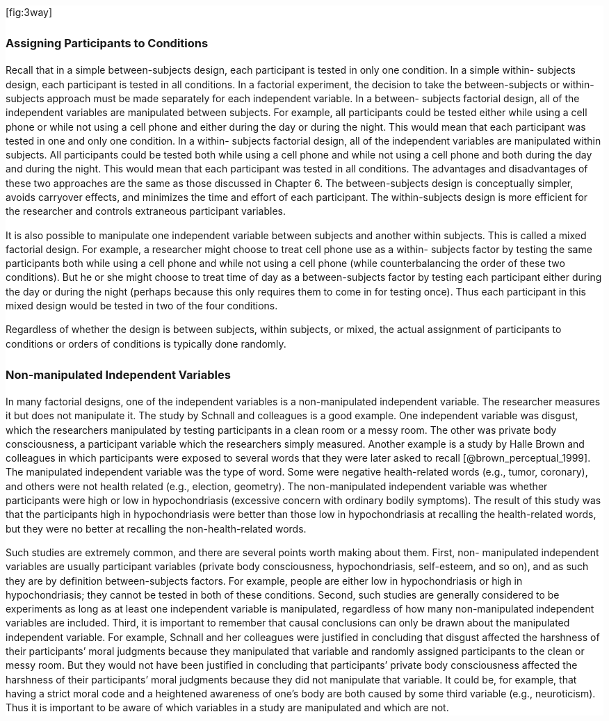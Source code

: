 [fig:3way]

### Assigning Participants to Conditions

Recall that in a simple between-subjects design, each participant is tested in only one condition. In a simple within- subjects design, each participant is tested in all conditions. In a factorial experiment, the decision to take the between-subjects or within-subjects approach must be made separately for each independent variable. In a between- subjects factorial design, all of the independent variables are manipulated between subjects. For example, all participants could be tested either while using a cell phone or while not using a cell phone and either during the day or during the night. This would mean that each participant was tested in one and only one condition. In a within- subjects factorial design, all of the independent variables are manipulated within subjects. All participants could be tested both while using a cell phone and while not using a cell phone and both during the day and during the night. This would mean that each participant was tested in all conditions. The advantages and disadvantages of these two approaches are the same as those discussed in Chapter 6. The between-subjects design is conceptually simpler, avoids carryover effects, and minimizes the time and effort of each participant. The within-subjects design is more efficient for the researcher and controls extraneous participant variables.

It is also possible to manipulate one independent variable between subjects and another within subjects. This is called a mixed factorial design. For example, a researcher might choose to treat cell phone use as a within- subjects factor by testing the same participants both while using a cell phone and while not using a cell phone (while counterbalancing the order of these two conditions). But he or she might choose to treat time of day as a between-subjects factor by testing each participant either during the day or during the night (perhaps because this only requires them to come in for testing once). Thus each participant in this mixed design would be tested in two of the four conditions.

Regardless of whether the design is between subjects, within subjects, or mixed, the actual assignment of participants to conditions or orders of conditions is typically done randomly.

### Non-manipulated Independent Variables

In many factorial designs, one of the independent variables is a non-manipulated independent variable. The researcher measures it but does not manipulate it. The study by Schnall and colleagues is a good example. One independent variable was disgust, which the researchers manipulated by testing participants in a clean room or a messy room. The other was private body consciousness, a participant variable which the researchers simply measured. Another example is a study by Halle Brown and colleagues in which participants were exposed to several words that they were later asked to recall [@brown_perceptual_1999]. The manipulated independent variable was the type of word. Some were negative health-related words (e.g., tumor, coronary), and others were not health related (e.g., election, geometry). The non-manipulated independent variable was whether participants were high or low in hypochondriasis (excessive concern with ordinary bodily symptoms). The result of this study was that the participants high in hypochondriasis were better than those low in hypochondriasis at recalling the health-related words, but they were no better at recalling the non-health-related words.

Such studies are extremely common, and there are several points worth making about them. First, non- manipulated independent variables are usually participant variables (private body consciousness, hypochondriasis, self-esteem, and so on), and as such they are by definition between-subjects factors. For example, people are either low in hypochondriasis or high in hypochondriasis; they cannot be tested in both of these conditions. Second, such studies are generally considered to be experiments as long as at least one independent variable is manipulated, regardless of how many non-manipulated independent variables are included. Third, it is important to remember that causal conclusions can only be drawn about the manipulated independent variable. For example, Schnall and her colleagues were justified in concluding that disgust affected the harshness of their participants’ moral judgments because they manipulated that variable and randomly assigned participants to the clean or messy room. But they would not have been justified in concluding that participants’ private body consciousness affected the harshness of their participants’ moral judgments because they did not manipulate that variable. It could be, for example, that having a strict moral code and a heightened awareness of one’s body are both caused by some third variable (e.g., neuroticism). Thus it is important to be aware of which variables in a study are manipulated and which are not.
